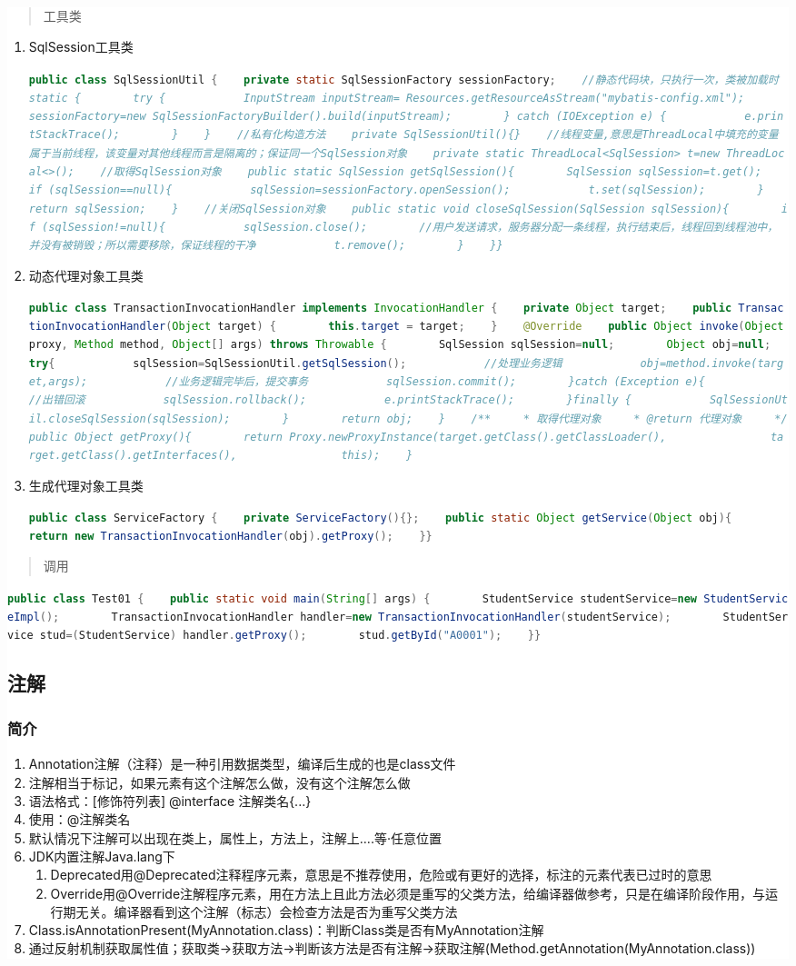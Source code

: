 > 工具类

1. SqlSession工具类

   ```java
   public class SqlSessionUtil {    private static SqlSessionFactory sessionFactory;    //静态代码块，只执行一次，类被加载时    static {        try {            InputStream inputStream= Resources.getResourceAsStream("mybatis-config.xml");            sessionFactory=new SqlSessionFactoryBuilder().build(inputStream);        } catch (IOException e) {            e.printStackTrace();        }    }    //私有化构造方法    private SqlSessionUtil(){}    //线程变量,意思是ThreadLocal中填充的变量属于当前线程，该变量对其他线程而言是隔离的；保证同一个SqlSession对象    private static ThreadLocal<SqlSession> t=new ThreadLocal<>();    //取得SqlSession对象    public static SqlSession getSqlSession(){        SqlSession sqlSession=t.get();        if (sqlSession==null){            sqlSession=sessionFactory.openSession();            t.set(sqlSession);        }        return sqlSession;    }    //关闭SqlSession对象    public static void closeSqlSession(SqlSession sqlSession){        if (sqlSession!=null){            sqlSession.close();        //用户发送请求，服务器分配一条线程，执行结束后，线程回到线程池中，并没有被销毁；所以需要移除，保证线程的干净            t.remove();        }    }}
   ```

2. 动态代理对象工具类

   ```java
   public class TransactionInvocationHandler implements InvocationHandler {    private Object target;    public TransactionInvocationHandler(Object target) {        this.target = target;    }    @Override    public Object invoke(Object proxy, Method method, Object[] args) throws Throwable {        SqlSession sqlSession=null;        Object obj=null;        try{            sqlSession=SqlSessionUtil.getSqlSession();            //处理业务逻辑            obj=method.invoke(target,args);            //业务逻辑完毕后，提交事务            sqlSession.commit();        }catch (Exception e){            //出错回滚            sqlSession.rollback();            e.printStackTrace();        }finally {            SqlSessionUtil.closeSqlSession(sqlSession);        }        return obj;    }    /**     * 取得代理对象     * @return 代理对象     */    public Object getProxy(){        return Proxy.newProxyInstance(target.getClass().getClassLoader(),                target.getClass().getInterfaces(),                this);    }
   ```

3. 生成代理对象工具类

   ```java
   public class ServiceFactory {    private ServiceFactory(){};    public static Object getService(Object obj){        return new TransactionInvocationHandler(obj).getProxy();    }}
   ```

> 调用

```java
public class Test01 {    public static void main(String[] args) {        StudentService studentService=new StudentServiceImpl();        TransactionInvocationHandler handler=new TransactionInvocationHandler(studentService);        StudentService stud=(StudentService) handler.getProxy();        stud.getById("A0001");    }}
```

## 注解

### 简介

1. Annotation注解（注释）是一种引用数据类型，编译后生成的也是class文件
2. 注解相当于标记，如果元素有这个注解怎么做，没有这个注解怎么做
3. 语法格式：[修饰符列表] @interface 注解类名{...}
4. 使用：@注解类名
5. 默认情况下注解可以出现在类上，属性上，方法上，注解上....等·任意位置
6. JDK内置注解Java.lang下
   1. Deprecated用@Deprecated注释程序元素，意思是不推荐使用，危险或有更好的选择，标注的元素代表已过时的意思
   2. Override用@Override注解程序元素，用在方法上且此方法必须是重写的父类方法，给编译器做参考，只是在编译阶段作用，与运行期无关。编译器看到这个注解（标志）会检查方法是否为重写父类方法
7. Class.isAnnotationPresent(MyAnnotation.class)：判断Class类是否有MyAnnotation注解
8. 通过反射机制获取属性值；获取类->获取方法->判断该方法是否有注解->获取注解(Method.getAnnotation(MyAnnotation.class))
